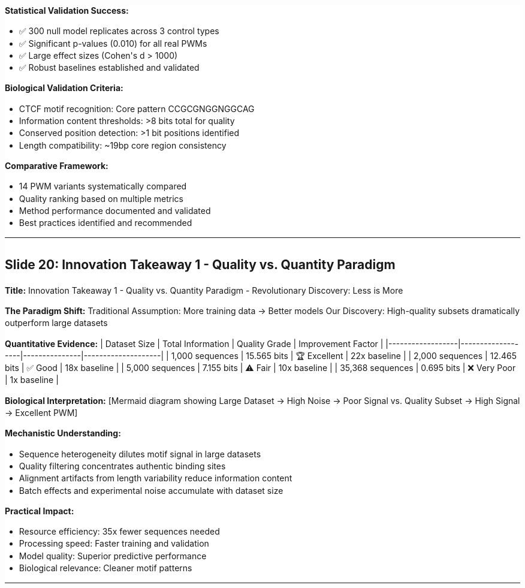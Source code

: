 **Statistical Validation Success:**
- ✅ 300 null model replicates across 3 control types
- ✅ Significant p-values (0.010) for all real PWMs
- ✅ Large effect sizes (Cohen's d > 1000)
- ✅ Robust baselines established and validated

**Biological Validation Criteria:**
- CTCF motif recognition: Core pattern CCGCGNGGNGGCAG
- Information content thresholds: >8 bits total for quality
- Conserved position detection: >1 bit positions identified
- Length compatibility: ~19bp core region consistency

**Comparative Framework:**
- 14 PWM variants systematically compared
- Quality ranking based on multiple metrics
- Method performance documented and validated
- Best practices identified and recommended

---

## Slide 20: Innovation Takeaway 1 - Quality vs. Quantity Paradigm

**Title:** Innovation Takeaway 1 - Quality vs. Quantity Paradigm - Revolutionary Discovery: Less is More

**The Paradigm Shift:**
Traditional Assumption: More training data → Better models
Our Discovery: High-quality subsets dramatically outperform large datasets

**Quantitative Evidence:**
| Dataset Size     | Total Information | Quality Grade | Improvement Factor |
|------------------|-------------------|---------------|--------------------|
| 1,000 sequences  | 15.565 bits       | 🏆 Excellent  | 22x baseline       |
| 2,000 sequences  | 12.465 bits       | ✅ Good        | 18x baseline       |
| 5,000 sequences  | 7.155 bits        | ⚠️ Fair       | 10x baseline       |
| 35,368 sequences | 0.695 bits        | ❌ Very Poor   | 1x baseline        |

**Biological Interpretation:**
[Mermaid diagram showing Large Dataset → High Noise → Poor Signal vs. Quality Subset → High Signal → Excellent PWM]

**Mechanistic Understanding:**
- Sequence heterogeneity dilutes motif signal in large datasets
- Quality filtering concentrates authentic binding sites
- Alignment artifacts from length variability reduce information content
- Batch effects and experimental noise accumulate with dataset size

**Practical Impact:**
- Resource efficiency: 35x fewer sequences needed
- Processing speed: Faster training and validation
- Model quality: Superior predictive performance
- Biological relevance: Cleaner motif patterns

---